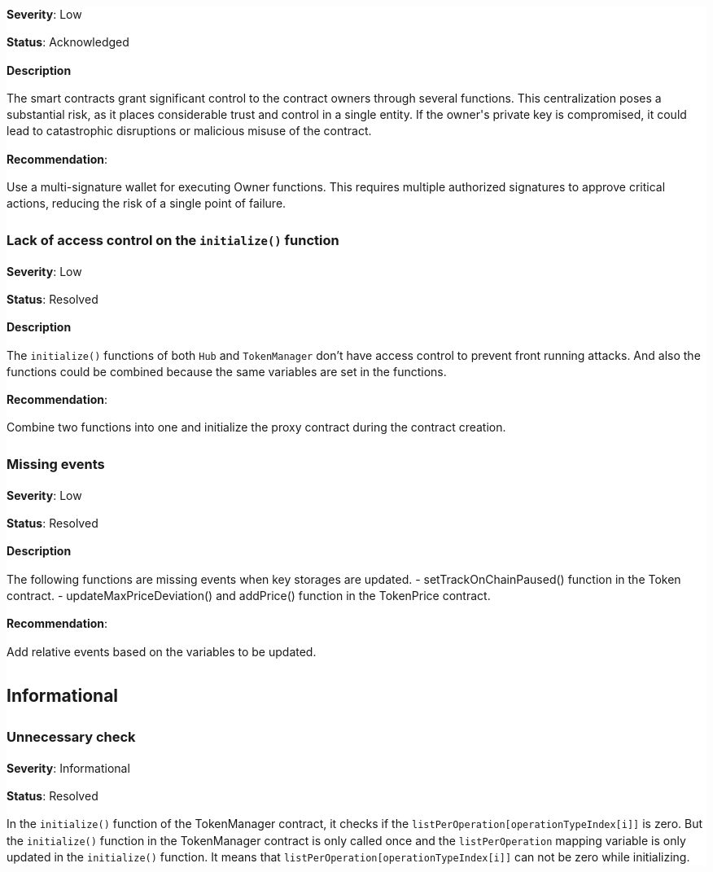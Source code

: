 **Severity**: Low

**Status**: Acknowledged

**Description**

The smart contracts grant significant control to the contract owners through several functions. This centralization poses a substantial risk, as it places considerable trust and control in a single entity. If the owner's private key is compromised, it could lead to catastrophic disruptions or malicious misuse of the contract.

**Recommendation**: 

Use a multi-signature wallet for executing Owner functions. This requires multiple authorized signatures to approve critical actions, reducing the risk of a single point of failure.


### Lack of access control on the `initialize()` function

**Severity**: Low

**Status**: Resolved

**Description**

The `initialize()` functions of both `Hub` and `TokenManager` don’t have access control to prevent front running attacks.
And also the functions could be combined because the same variables are set in the functions.

**Recommendation**: 

Combine two functions into one and initialize the proxy contract during the contract creation.

### Missing events

**Severity**: Low

**Status**: Resolved

**Description**

The following functions are missing events when key storages are updated.
	- setTrackOnChainPaused() function in the Token contract.
	- updateMaxPriceDeviation() and addPrice() function in the TokenPrice contract.

**Recommendation**: 

Add relative events based on the variables to be updated.

## Informational

### Unnecessary check
	
**Severity**: Informational

**Status**: Resolved
	
In the `initialize()` function of the TokenManager contract, it checks if the `listPerOperation[operationTypeIndex[i]]` is zero.
But the `initialize()` function in the TokenManager contract is only called once and the `listPerOperation` mapping variable is only updated in the `initialize()` function.
It means that `listPerOperation[operationTypeIndex[i]]` can not be zero while initializing.
